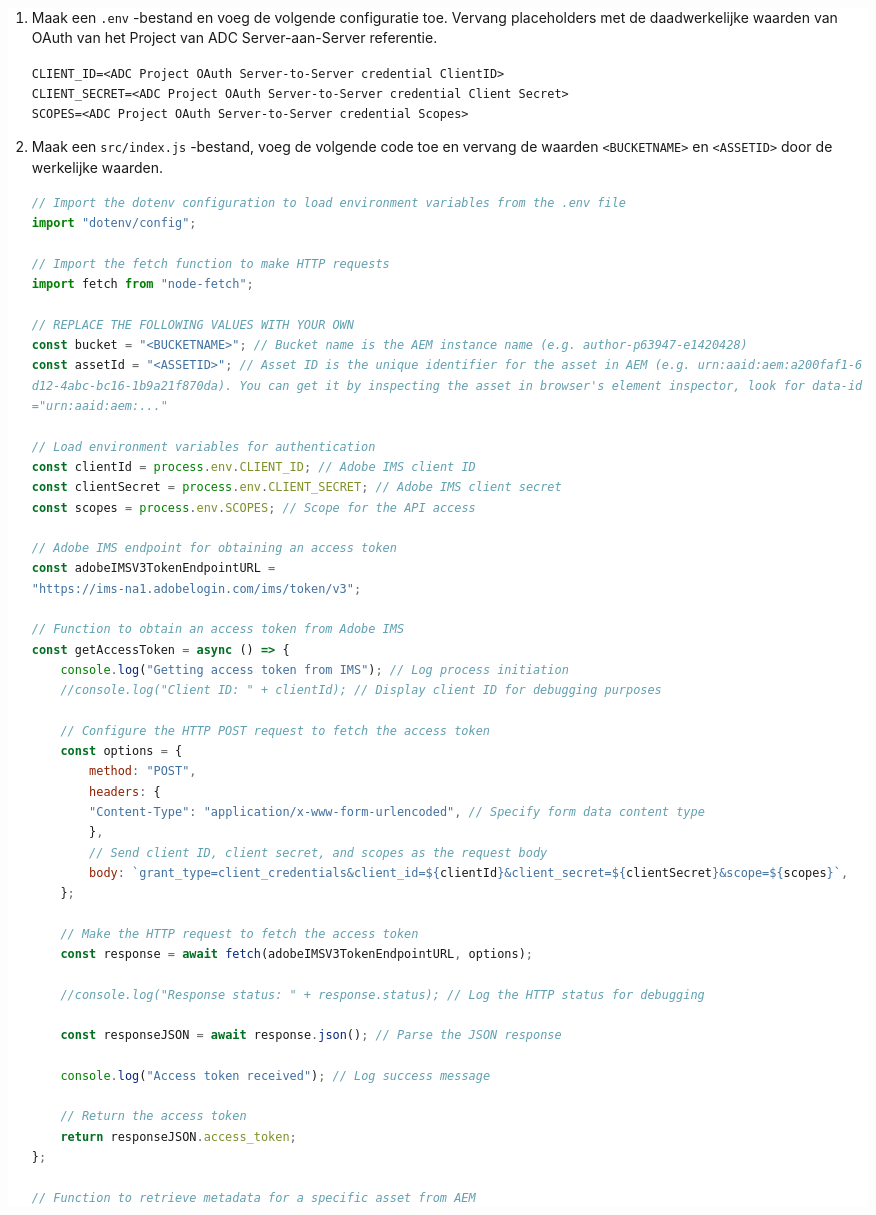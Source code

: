 1. Maak een `.env` -bestand en voeg de volgende configuratie toe. Vervang placeholders met de daadwerkelijke waarden van OAuth van het Project van ADC Server-aan-Server referentie.

   ```properties
   CLIENT_ID=<ADC Project OAuth Server-to-Server credential ClientID>
   CLIENT_SECRET=<ADC Project OAuth Server-to-Server credential Client Secret>
   SCOPES=<ADC Project OAuth Server-to-Server credential Scopes>
   ```

1. Maak een `src/index.js` -bestand, voeg de volgende code toe en vervang de waarden `<BUCKETNAME>` en `<ASSETID>` door de werkelijke waarden.

   ```javascript
   // Import the dotenv configuration to load environment variables from the .env file
   import "dotenv/config";
   
   // Import the fetch function to make HTTP requests
   import fetch from "node-fetch";
   
   // REPLACE THE FOLLOWING VALUES WITH YOUR OWN
   const bucket = "<BUCKETNAME>"; // Bucket name is the AEM instance name (e.g. author-p63947-e1420428)
   const assetId = "<ASSETID>"; // Asset ID is the unique identifier for the asset in AEM (e.g. urn:aaid:aem:a200faf1-6d12-4abc-bc16-1b9a21f870da). You can get it by inspecting the asset in browser's element inspector, look for data-id="urn:aaid:aem:..."
   
   // Load environment variables for authentication
   const clientId = process.env.CLIENT_ID; // Adobe IMS client ID
   const clientSecret = process.env.CLIENT_SECRET; // Adobe IMS client secret
   const scopes = process.env.SCOPES; // Scope for the API access
   
   // Adobe IMS endpoint for obtaining an access token
   const adobeIMSV3TokenEndpointURL =
   "https://ims-na1.adobelogin.com/ims/token/v3";
   
   // Function to obtain an access token from Adobe IMS
   const getAccessToken = async () => {
       console.log("Getting access token from IMS"); // Log process initiation
       //console.log("Client ID: " + clientId); // Display client ID for debugging purposes
   
       // Configure the HTTP POST request to fetch the access token
       const options = {
           method: "POST",
           headers: {
           "Content-Type": "application/x-www-form-urlencoded", // Specify form data content type
           },
           // Send client ID, client secret, and scopes as the request body
           body: `grant_type=client_credentials&client_id=${clientId}&client_secret=${clientSecret}&scope=${scopes}`,
       };
   
       // Make the HTTP request to fetch the access token
       const response = await fetch(adobeIMSV3TokenEndpointURL, options);
   
       //console.log("Response status: " + response.status); // Log the HTTP status for debugging
   
       const responseJSON = await response.json(); // Parse the JSON response
   
       console.log("Access token received"); // Log success message
   
       // Return the access token
       return responseJSON.access_token;
   };
   
   // Function to retrieve metadata for a specific asset from AEM
   ```